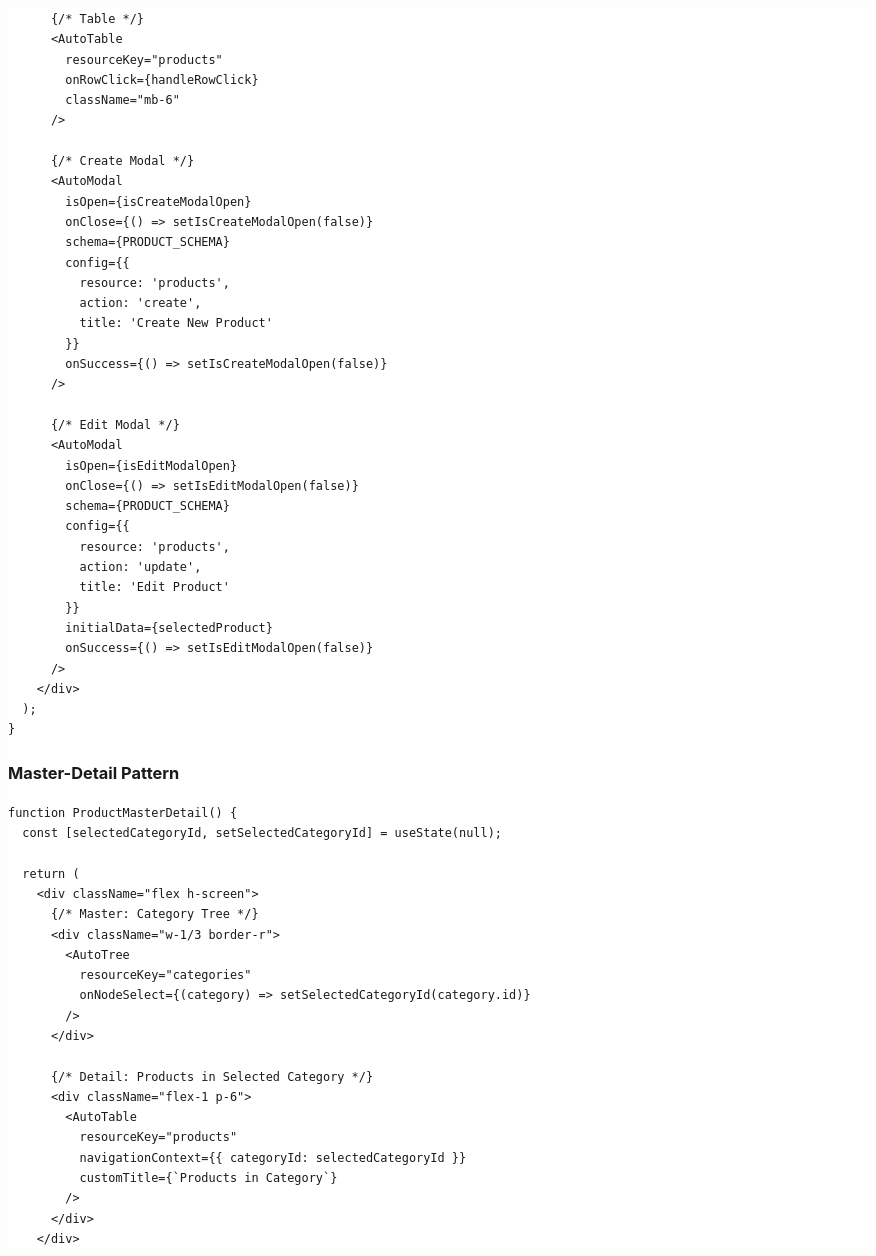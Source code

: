 ```tsx
      {/* Table */}
      <AutoTable 
        resourceKey="products"
        onRowClick={handleRowClick}
        className="mb-6"
      />

      {/* Create Modal */}
      <AutoModal
        isOpen={isCreateModalOpen}
        onClose={() => setIsCreateModalOpen(false)}
        schema={PRODUCT_SCHEMA}
        config={{
          resource: 'products',
          action: 'create',
          title: 'Create New Product'
        }}
        onSuccess={() => setIsCreateModalOpen(false)}
      />

      {/* Edit Modal */}
      <AutoModal
        isOpen={isEditModalOpen}
        onClose={() => setIsEditModalOpen(false)}
        schema={PRODUCT_SCHEMA}
        config={{
          resource: 'products',
          action: 'update',
          title: 'Edit Product'
        }}
        initialData={selectedProduct}
        onSuccess={() => setIsEditModalOpen(false)}
      />
    </div>
  );
}
```

### **Master-Detail Pattern**

```tsx
function ProductMasterDetail() {
  const [selectedCategoryId, setSelectedCategoryId] = useState(null);

  return (
    <div className="flex h-screen">
      {/* Master: Category Tree */}
      <div className="w-1/3 border-r">
        <AutoTree 
          resourceKey="categories"
          onNodeSelect={(category) => setSelectedCategoryId(category.id)}
        />
      </div>

      {/* Detail: Products in Selected Category */}
      <div className="flex-1 p-6">
        <AutoTable 
          resourceKey="products"
          navigationContext={{ categoryId: selectedCategoryId }}
          customTitle={`Products in Category`}
        />
      </div>
    </div>
```